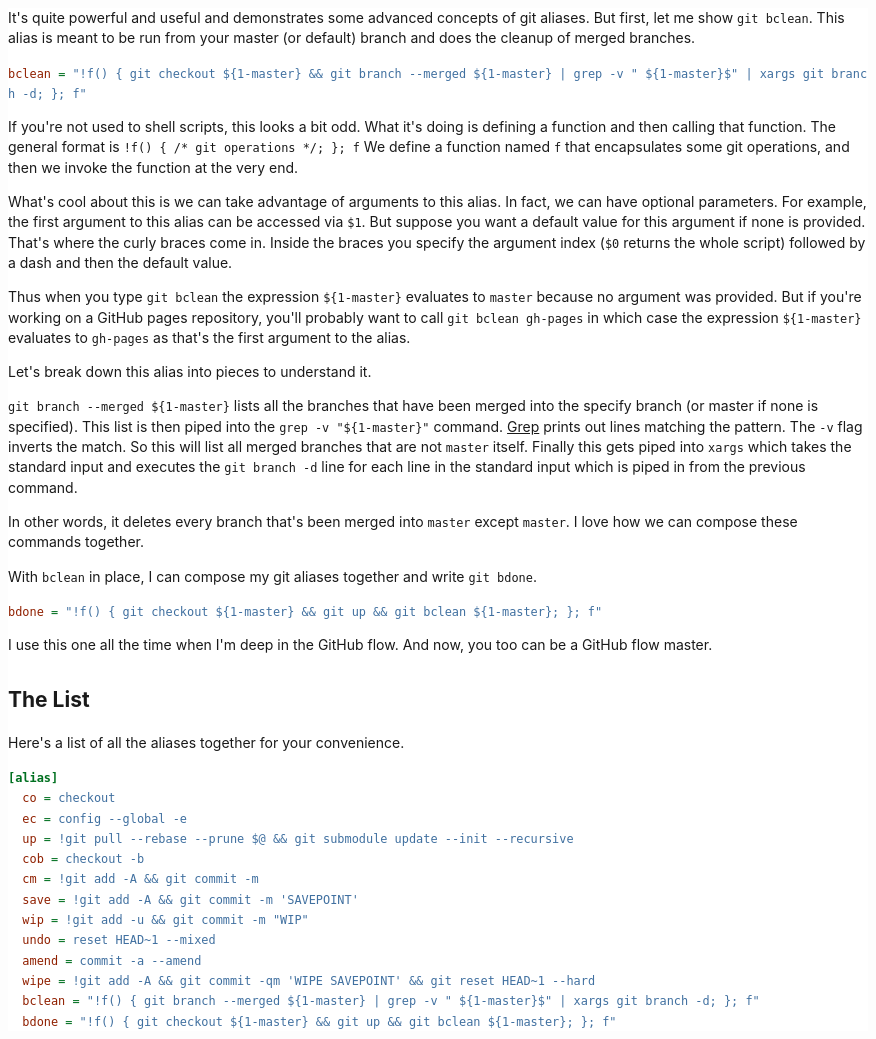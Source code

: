 It's quite powerful and useful and demonstrates some advanced concepts of git aliases. But first, let me show `git bclean`. This alias is meant to be run from your master (or default) branch and does the cleanup of merged branches.

```ini
bclean = "!f() { git checkout ${1-master} && git branch --merged ${1-master} | grep -v " ${1-master}$" | xargs git branch -d; }; f"
```

If you're not used to shell scripts, this looks a bit odd. What it's doing is defining a function and then calling that function. The general format is `!f() { /* git operations */; }; f` We define a function named `f` that encapsulates some git operations, and then we invoke the function at the very end.

What's cool about this is we can take advantage of arguments to this alias. In fact, we can have optional parameters. For example, the first argument to this alias can be accessed via `$1`. But suppose you want a default value for this argument if none is provided. That's where the curly braces come in. Inside the braces you specify the argument index (`$0` returns the whole script) followed by a dash and then the default value.

Thus when you type `git bclean` the expression `${1-master}` evaluates to `master` because no argument was provided. But if you're working on a GitHub pages repository, you'll probably want to call `git bclean gh-pages` in which case the expression `${1-master}` evaluates to `gh-pages` as that's the first argument to the alias.

Let's break down this alias into pieces to understand it.

`git branch --merged ${1-master}` lists all the branches that have been merged into the specify branch (or master if none is specified). This list is then piped into the `grep -v "${1-master}"` command. [Grep](http://www.gnu.org/software/grep/manual/grep.html) prints out lines matching the pattern. The `-v` flag inverts the match. So this will list all merged branches that are not `master` itself. Finally this gets piped into `xargs` which takes the standard input and executes the `git branch -d` line for each line in the standard input which is piped in from the previous command.

In other words, it deletes every branch that's been merged into `master` except `master`. I love how we can compose these commands together.

With `bclean` in place, I can compose my git aliases together and write `git bdone`.

```ini
bdone = "!f() { git checkout ${1-master} && git up && git bclean ${1-master}; }; f"
```

I use this one all the time when I'm deep in the GitHub flow. And now, you too can be a GitHub flow master.

## The List

Here's a list of all the aliases together for your convenience.

```ini
[alias]
  co = checkout
  ec = config --global -e
  up = !git pull --rebase --prune $@ && git submodule update --init --recursive
  cob = checkout -b
  cm = !git add -A && git commit -m
  save = !git add -A && git commit -m 'SAVEPOINT'
  wip = !git add -u && git commit -m "WIP"
  undo = reset HEAD~1 --mixed
  amend = commit -a --amend
  wipe = !git add -A && git commit -qm 'WIPE SAVEPOINT' && git reset HEAD~1 --hard
  bclean = "!f() { git branch --merged ${1-master} | grep -v " ${1-master}$" | xargs git branch -d; }; f"
  bdone = "!f() { git checkout ${1-master} && git up && git bclean ${1-master}; }; f"
```
